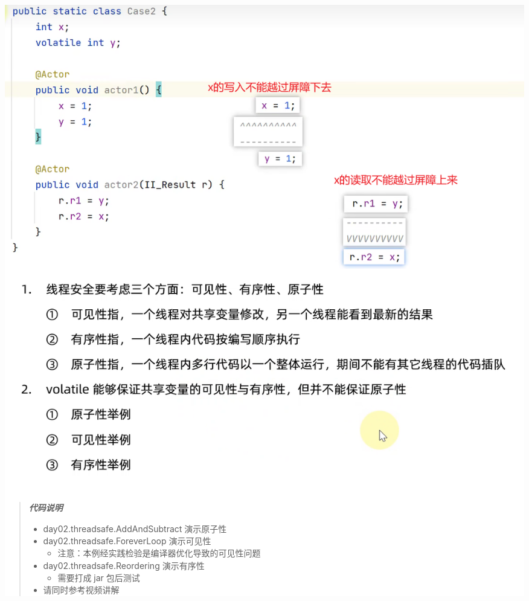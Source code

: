 ![image-20220923202258404](并发篇讲义.assets/image-20220923202258404.png)

![image-20220923191829662](并发篇讲义.assets/image-20220923191829662.png)

> ***代码说明***
>
> * day02.threadsafe.AddAndSubtract 演示原子性
> * day02.threadsafe.ForeverLoop 演示可见性
>   * 注意：本例经实践检验是编译器优化导致的可见性问题
> * day02.threadsafe.Reordering 演示有序性
>   * 需要打成 jar 包后测试
> * 请同时参考视频讲解
